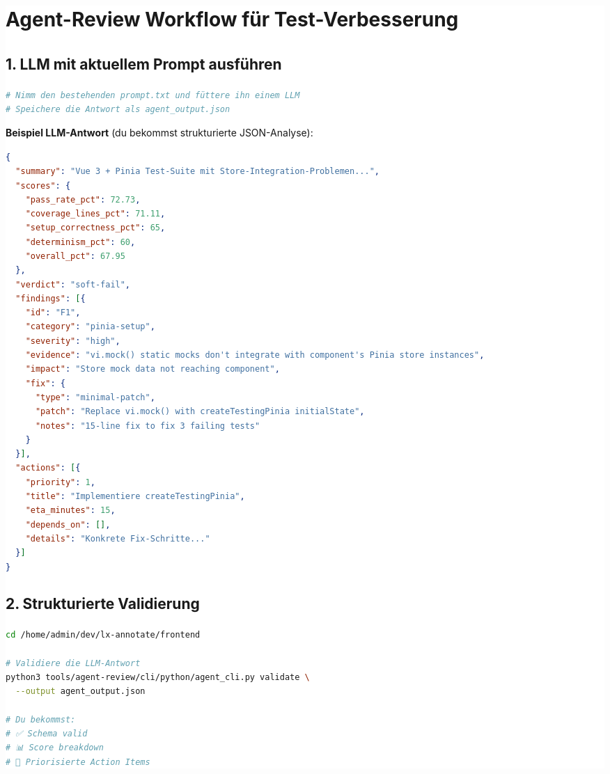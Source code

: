 # Agent-Review Workflow für Test-Verbesserung

## 1. LLM mit aktuellem Prompt ausführen

```bash
# Nimm den bestehenden prompt.txt und füttere ihn einem LLM
# Speichere die Antwort als agent_output.json
```

**Beispiel LLM-Antwort** (du bekommst strukturierte JSON-Analyse):
```json
{
  "summary": "Vue 3 + Pinia Test-Suite mit Store-Integration-Problemen...",
  "scores": {
    "pass_rate_pct": 72.73,
    "coverage_lines_pct": 71.11,
    "setup_correctness_pct": 65,
    "determinism_pct": 60,
    "overall_pct": 67.95
  },
  "verdict": "soft-fail",
  "findings": [{
    "id": "F1",
    "category": "pinia-setup", 
    "severity": "high",
    "evidence": "vi.mock() static mocks don't integrate with component's Pinia store instances",
    "impact": "Store mock data not reaching component",
    "fix": {
      "type": "minimal-patch",
      "patch": "Replace vi.mock() with createTestingPinia initialState",
      "notes": "15-line fix to fix 3 failing tests"
    }
  }],
  "actions": [{
    "priority": 1,
    "title": "Implementiere createTestingPinia",
    "eta_minutes": 15,
    "depends_on": [],
    "details": "Konkrete Fix-Schritte..."
  }]
}
```

## 2. Strukturierte Validierung

```bash
cd /home/admin/dev/lx-annotate/frontend

# Validiere die LLM-Antwort
python3 tools/agent-review/cli/python/agent_cli.py validate \
  --output agent_output.json

# Du bekommst:
# ✅ Schema valid 
# 📊 Score breakdown
# 🎯 Priorisierte Action Items
```
